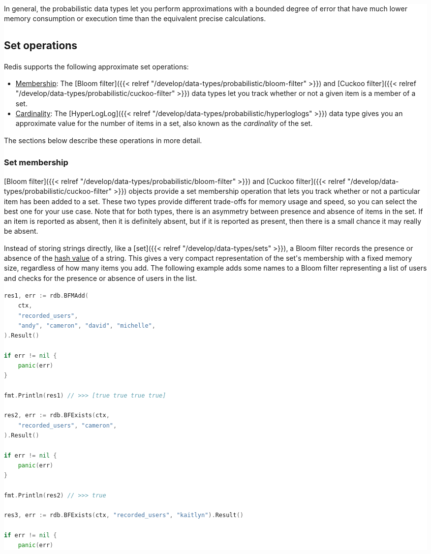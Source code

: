 In general, the probabilistic data types let you perform approximations with a
bounded degree of error that have much lower memory consumption or execution
time than the equivalent precise calculations.

## Set operations

Redis supports the following approximate set operations:

-   [Membership](#set-membership): The
    [Bloom filter]({{< relref "/develop/data-types/probabilistic/bloom-filter" >}}) and
    [Cuckoo filter]({{< relref "/develop/data-types/probabilistic/cuckoo-filter" >}})
    data types let you track whether or not a given item is a member of a set.
-   [Cardinality](#set-cardinality): The
    [HyperLogLog]({{< relref "/develop/data-types/probabilistic/hyperloglogs" >}})
    data type gives you an approximate value for the number of items in a set, also
    known as the *cardinality* of the set.

The sections below describe these operations in more detail.

### Set membership

[Bloom filter]({{< relref "/develop/data-types/probabilistic/bloom-filter" >}}) and
[Cuckoo filter]({{< relref "/develop/data-types/probabilistic/cuckoo-filter" >}})
objects provide a set membership operation that lets you track whether or not a
particular item has been added to a set. These two types provide different
trade-offs for memory usage and speed, so you can select the best one for your
use case. Note that for both types, there is an asymmetry between presence and
absence of items in the set. If an item is reported as absent, then it is definitely
absent, but if it is reported as present, then there is a small chance it may really be
absent.

Instead of storing strings directly, like a [set]({{< relref "/develop/data-types/sets" >}}),
a Bloom filter records the presence or absence of the
[hash value](https://en.wikipedia.org/wiki/Hash_function) of a string.
This gives a very compact representation of the
set's membership with a fixed memory size, regardless of how many items you
add. The following example adds some names to a Bloom filter representing
a list of users and checks for the presence or absence of users in the list.

```go
res1, err := rdb.BFMAdd(
    ctx,
    "recorded_users",
    "andy", "cameron", "david", "michelle",
).Result()

if err != nil {
    panic(err)
}

fmt.Println(res1) // >>> [true true true true]

res2, err := rdb.BFExists(ctx,
    "recorded_users", "cameron",
).Result()

if err != nil {
    panic(err)
}

fmt.Println(res2) // >>> true

res3, err := rdb.BFExists(ctx, "recorded_users", "kaitlyn").Result()

if err != nil {
    panic(err)
```